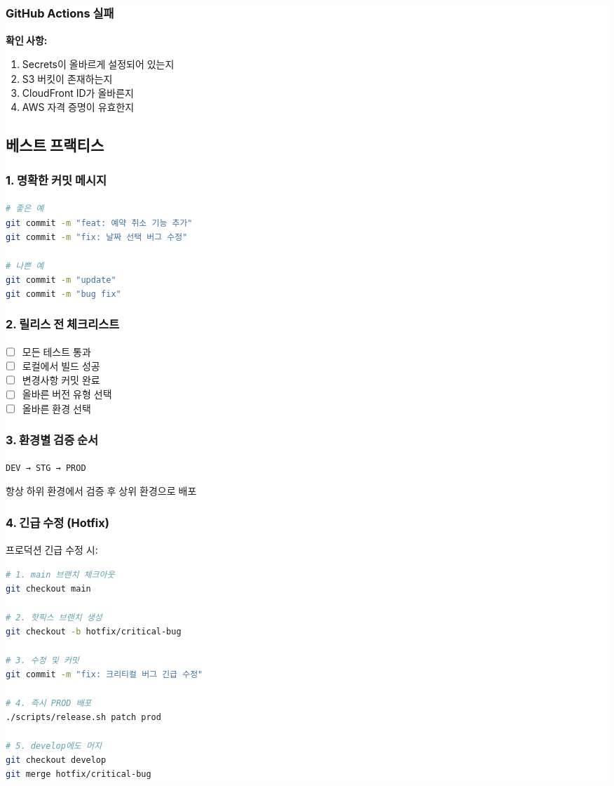 ### GitHub Actions 실패

**확인 사항:**
1. Secrets이 올바르게 설정되어 있는지
2. S3 버킷이 존재하는지
3. CloudFront ID가 올바른지
4. AWS 자격 증명이 유효한지

## 베스트 프랙티스

### 1. 명확한 커밋 메시지

```bash
# 좋은 예
git commit -m "feat: 예약 취소 기능 추가"
git commit -m "fix: 날짜 선택 버그 수정"

# 나쁜 예
git commit -m "update"
git commit -m "bug fix"
```

### 2. 릴리스 전 체크리스트

- [ ] 모든 테스트 통과
- [ ] 로컬에서 빌드 성공
- [ ] 변경사항 커밋 완료
- [ ] 올바른 버전 유형 선택
- [ ] 올바른 환경 선택

### 3. 환경별 검증 순서

```
DEV → STG → PROD
```

항상 하위 환경에서 검증 후 상위 환경으로 배포

### 4. 긴급 수정 (Hotfix)

프로덕션 긴급 수정 시:

```bash
# 1. main 브랜치 체크아웃
git checkout main

# 2. 핫픽스 브랜치 생성
git checkout -b hotfix/critical-bug

# 3. 수정 및 커밋
git commit -m "fix: 크리티컬 버그 긴급 수정"

# 4. 즉시 PROD 배포
./scripts/release.sh patch prod

# 5. develop에도 머지
git checkout develop
git merge hotfix/critical-bug
```
